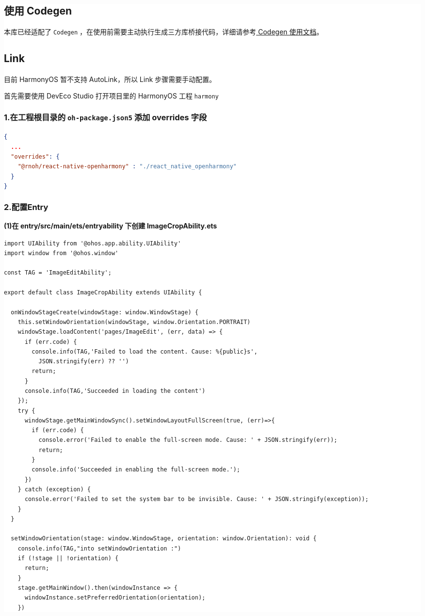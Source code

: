 ## 使用 Codegen

本库已经适配了 `Codegen` ，在使用前需要主动执行生成三方库桥接代码，详细请参考[ Codegen 使用文档](/zh-cn/codegen.md)。

## Link

目前 HarmonyOS 暂不支持 AutoLink，所以 Link 步骤需要手动配置。

首先需要使用 DevEco Studio 打开项目里的 HarmonyOS 工程 `harmony`

### 1.在工程根目录的 `oh-package.json5` 添加 overrides 字段

```json
{
  ...
  "overrides": {
    "@rnoh/react-native-openharmony" : "./react_native_openharmony"
  }
}
```

### 2.配置Entry

**(1)在 entry/src/main/ets/entryability 下创建 ImageCropAbility.ets**

```
import UIAbility from '@ohos.app.ability.UIAbility'
import window from '@ohos.window'

const TAG = 'ImageEditAbility';

export default class ImageCropAbility extends UIAbility {

  onWindowStageCreate(windowStage: window.WindowStage) {
    this.setWindowOrientation(windowStage, window.Orientation.PORTRAIT)
    windowStage.loadContent('pages/ImageEdit', (err, data) => {
      if (err.code) {
        console.info(TAG,'Failed to load the content. Cause: %{public}s',
          JSON.stringify(err) ?? '')
        return;
      }
      console.info(TAG,'Succeeded in loading the content')
    });
    try {
      windowStage.getMainWindowSync().setWindowLayoutFullScreen(true, (err)=>{
        if (err.code) {
          console.error('Failed to enable the full-screen mode. Cause: ' + JSON.stringify(err));
          return;
        }
        console.info('Succeeded in enabling the full-screen mode.');
      })
    } catch (exception) {
      console.error('Failed to set the system bar to be invisible. Cause: ' + JSON.stringify(exception));
    }
  }

  setWindowOrientation(stage: window.WindowStage, orientation: window.Orientation): void {
    console.info(TAG,"into setWindowOrientation :")
    if (!stage || !orientation) {
      return;
    }
    stage.getMainWindow().then(windowInstance => {
      windowInstance.setPreferredOrientation(orientation);
    })
```